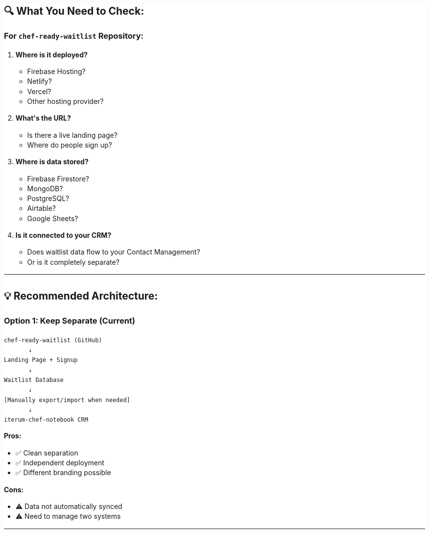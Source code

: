 
## 🔍 **What You Need to Check:**

### **For `chef-ready-waitlist` Repository:**

1. **Where is it deployed?**
   - Firebase Hosting?
   - Netlify?
   - Vercel?
   - Other hosting provider?

2. **What's the URL?**
   - Is there a live landing page?
   - Where do people sign up?

3. **Where is data stored?**
   - Firebase Firestore?
   - MongoDB?
   - PostgreSQL?
   - Airtable?
   - Google Sheets?

4. **Is it connected to your CRM?**
   - Does waitlist data flow to your Contact Management?
   - Or is it completely separate?

---

## 💡 **Recommended Architecture:**

### **Option 1: Keep Separate (Current)**

```
chef-ready-waitlist (GitHub)
       ↓
Landing Page + Signup
       ↓
Waitlist Database
       ↓
[Manually export/import when needed]
       ↓
iterum-chef-notebook CRM
```

**Pros:**
- ✅ Clean separation
- ✅ Independent deployment
- ✅ Different branding possible

**Cons:**
- ⚠️ Data not automatically synced
- ⚠️ Need to manage two systems

---
